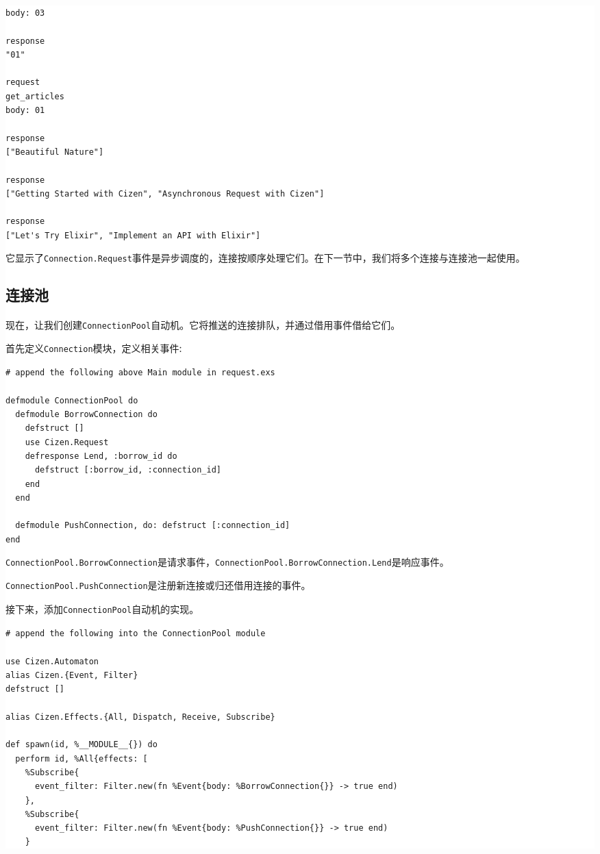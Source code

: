 ```
body: 03

response
"01"

request
get_articles
body: 01

response
["Beautiful Nature"]

response
["Getting Started with Cizen", "Asynchronous Request with Cizen"]

response
["Let's Try Elixir", "Implement an API with Elixir"] 
```

它显示了`Connection.Request`事件是异步调度的，连接按顺序处理它们。在下一节中，我们将多个连接与连接池一起使用。

## [](#connection-pooling)连接池

现在，让我们创建`ConnectionPool`自动机。它将推送的连接排队，并通过借用事件借给它们。

首先定义`Connection`模块，定义相关事件:

```
# append the following above Main module in request.exs

defmodule ConnectionPool do
  defmodule BorrowConnection do
    defstruct []
    use Cizen.Request
    defresponse Lend, :borrow_id do
      defstruct [:borrow_id, :connection_id]
    end
  end

  defmodule PushConnection, do: defstruct [:connection_id]
end 
```

`ConnectionPool.BorrowConnection`是请求事件，`ConnectionPool.BorrowConnection.Lend`是响应事件。

`ConnectionPool.PushConnection`是注册新连接或归还借用连接的事件。

接下来，添加`ConnectionPool`自动机的实现。

```
# append the following into the ConnectionPool module

use Cizen.Automaton
alias Cizen.{Event, Filter}
defstruct []

alias Cizen.Effects.{All, Dispatch, Receive, Subscribe}

def spawn(id, %__MODULE__{}) do
  perform id, %All{effects: [
    %Subscribe{
      event_filter: Filter.new(fn %Event{body: %BorrowConnection{}} -> true end)
    },
    %Subscribe{
      event_filter: Filter.new(fn %Event{body: %PushConnection{}} -> true end)
    }
```